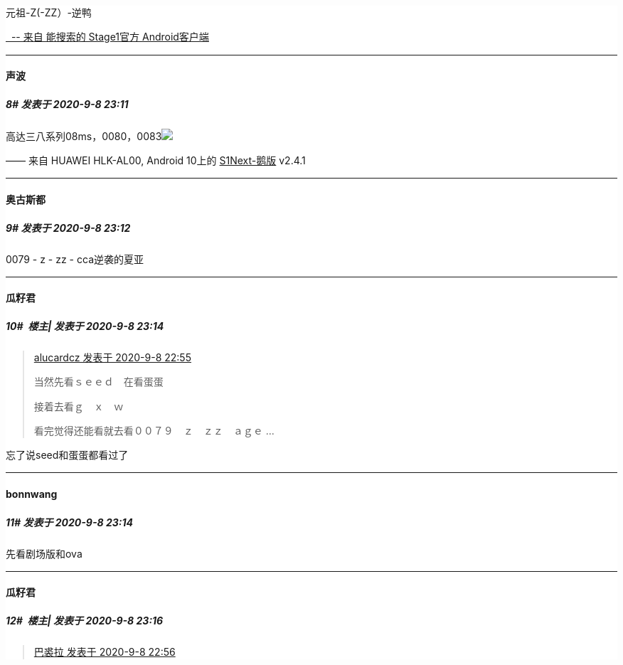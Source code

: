 
元祖-Z(-ZZ）-逆鸭

[  -- 来自 能搜索的 Stage1官方 Android客户端](https://www.coolapk.com/apk/140634)


-----

####  声波  
##### 8#       发表于 2020-9-8 23:11


高达三八系列08ms，0080，0083<img src="https://static.saraba1st.com/image/smiley/bundam2017/033.png" referrerpolicy="no-referrer">

—— 来自 HUAWEI HLK-AL00, Android 10上的 [S1Next-鹅版](https://github.com/ykrank/S1-Next/releases) v2.4.1


-----

####  奥古斯都  
##### 9#       发表于 2020-9-8 23:12


0079 - z - zz - cca逆袭的夏亚


-----

####  瓜籽君  
##### 10#         楼主| 发表于 2020-9-8 23:14


<blockquote><a href="httphttps://bbs.saraba1st.com/2b/forum.php?mod=redirect&amp;goto=findpost&amp;pid=48680510&amp;ptid=1958897" target="_blank">alucardcz 发表于 2020-9-8 22:55</a>

当然先看ｓｅｅｄ　在看蛋蛋

接着去看ｇ　ｘ　ｗ

看完觉得还能看就去看００７９　ｚ　ｚｚ　ａｇｅ ...</blockquote>
忘了说seed和蛋蛋都看过了


-----

####  bonnwang  
##### 11#       发表于 2020-9-8 23:14


先看剧场版和ova


-----

####  瓜籽君  
##### 12#         楼主| 发表于 2020-9-8 23:16


<blockquote><a href="httphttps://bbs.saraba1st.com/2b/forum.php?mod=redirect&amp;goto=findpost&amp;pid=48680527&amp;ptid=1958897" target="_blank">巴裘拉 发表于 2020-9-8 22:56</a>
